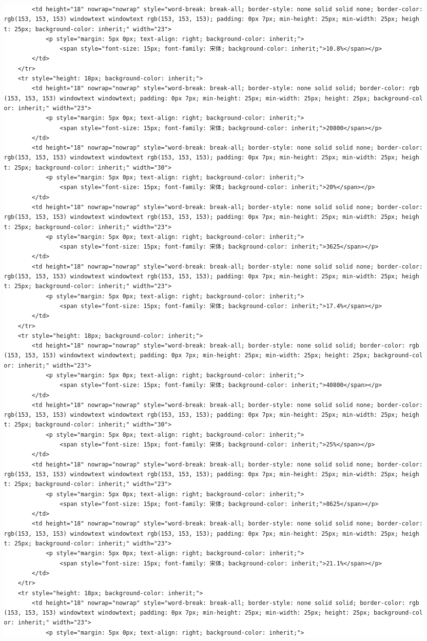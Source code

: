 			<td height="18" nowrap="nowrap" style="word-break: break-all; border-style: none solid solid none; border-color: rgb(153, 153, 153) windowtext windowtext rgb(153, 153, 153); padding: 0px 7px; min-height: 25px; min-width: 25px; height: 25px; background-color: inherit;" width="23">
				<p style="margin: 5px 0px; text-align: right; background-color: inherit;">
					<span style="font-size: 15px; font-family: 宋体; background-color: inherit;">10.8%</span></p>
			</td>
		</tr>
		<tr style="height: 18px; background-color: inherit;">
			<td height="18" nowrap="nowrap" style="word-break: break-all; border-style: none solid solid; border-color: rgb(153, 153, 153) windowtext windowtext; padding: 0px 7px; min-height: 25px; min-width: 25px; height: 25px; background-color: inherit;" width="23">
				<p style="margin: 5px 0px; text-align: right; background-color: inherit;">
					<span style="font-size: 15px; font-family: 宋体; background-color: inherit;">20800</span></p>
			</td>
			<td height="18" nowrap="nowrap" style="word-break: break-all; border-style: none solid solid none; border-color: rgb(153, 153, 153) windowtext windowtext rgb(153, 153, 153); padding: 0px 7px; min-height: 25px; min-width: 25px; height: 25px; background-color: inherit;" width="30">
				<p style="margin: 5px 0px; text-align: right; background-color: inherit;">
					<span style="font-size: 15px; font-family: 宋体; background-color: inherit;">20%</span></p>
			</td>
			<td height="18" nowrap="nowrap" style="word-break: break-all; border-style: none solid solid none; border-color: rgb(153, 153, 153) windowtext windowtext rgb(153, 153, 153); padding: 0px 7px; min-height: 25px; min-width: 25px; height: 25px; background-color: inherit;" width="23">
				<p style="margin: 5px 0px; text-align: right; background-color: inherit;">
					<span style="font-size: 15px; font-family: 宋体; background-color: inherit;">3625</span></p>
			</td>
			<td height="18" nowrap="nowrap" style="word-break: break-all; border-style: none solid solid none; border-color: rgb(153, 153, 153) windowtext windowtext rgb(153, 153, 153); padding: 0px 7px; min-height: 25px; min-width: 25px; height: 25px; background-color: inherit;" width="23">
				<p style="margin: 5px 0px; text-align: right; background-color: inherit;">
					<span style="font-size: 15px; font-family: 宋体; background-color: inherit;">17.4%</span></p>
			</td>
		</tr>
		<tr style="height: 18px; background-color: inherit;">
			<td height="18" nowrap="nowrap" style="word-break: break-all; border-style: none solid solid; border-color: rgb(153, 153, 153) windowtext windowtext; padding: 0px 7px; min-height: 25px; min-width: 25px; height: 25px; background-color: inherit;" width="23">
				<p style="margin: 5px 0px; text-align: right; background-color: inherit;">
					<span style="font-size: 15px; font-family: 宋体; background-color: inherit;">40800</span></p>
			</td>
			<td height="18" nowrap="nowrap" style="word-break: break-all; border-style: none solid solid none; border-color: rgb(153, 153, 153) windowtext windowtext rgb(153, 153, 153); padding: 0px 7px; min-height: 25px; min-width: 25px; height: 25px; background-color: inherit;" width="30">
				<p style="margin: 5px 0px; text-align: right; background-color: inherit;">
					<span style="font-size: 15px; font-family: 宋体; background-color: inherit;">25%</span></p>
			</td>
			<td height="18" nowrap="nowrap" style="word-break: break-all; border-style: none solid solid none; border-color: rgb(153, 153, 153) windowtext windowtext rgb(153, 153, 153); padding: 0px 7px; min-height: 25px; min-width: 25px; height: 25px; background-color: inherit;" width="23">
				<p style="margin: 5px 0px; text-align: right; background-color: inherit;">
					<span style="font-size: 15px; font-family: 宋体; background-color: inherit;">8625</span></p>
			</td>
			<td height="18" nowrap="nowrap" style="word-break: break-all; border-style: none solid solid none; border-color: rgb(153, 153, 153) windowtext windowtext rgb(153, 153, 153); padding: 0px 7px; min-height: 25px; min-width: 25px; height: 25px; background-color: inherit;" width="23">
				<p style="margin: 5px 0px; text-align: right; background-color: inherit;">
					<span style="font-size: 15px; font-family: 宋体; background-color: inherit;">21.1%</span></p>
			</td>
		</tr>
		<tr style="height: 18px; background-color: inherit;">
			<td height="18" nowrap="nowrap" style="word-break: break-all; border-style: none solid solid; border-color: rgb(153, 153, 153) windowtext windowtext; padding: 0px 7px; min-height: 25px; min-width: 25px; height: 25px; background-color: inherit;" width="23">
				<p style="margin: 5px 0px; text-align: right; background-color: inherit;">
